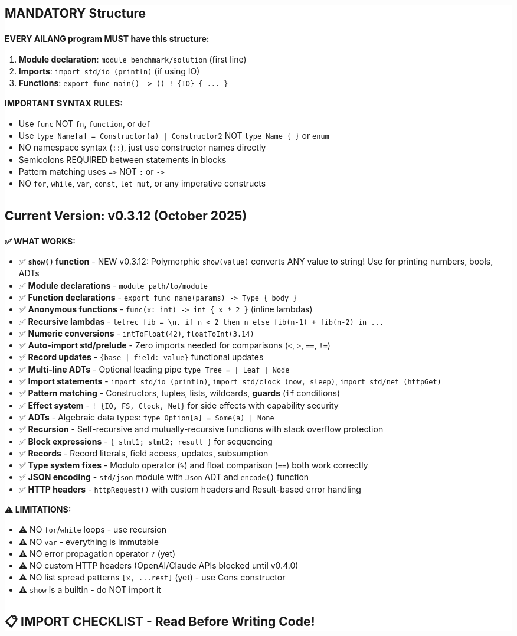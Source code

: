 ## MANDATORY Structure

**EVERY AILANG program MUST have this structure:**

1. **Module declaration**: `module benchmark/solution` (first line)
2. **Imports**: `import std/io (println)` (if using IO)
3. **Functions**: `export func main() -> () ! {IO} { ... }`

**IMPORTANT SYNTAX RULES:**
- Use `func` NOT `fn`, `function`, or `def`
- Use `type Name[a] = Constructor(a) | Constructor2` NOT `type Name { }` or `enum`
- NO namespace syntax (`::`), just use constructor names directly
- Semicolons REQUIRED between statements in blocks
- Pattern matching uses `=>` NOT `:` or `->`
- NO `for`, `while`, `var`, `const`, `let mut`, or any imperative constructs

## Current Version: v0.3.12 (October 2025)

**✅ WHAT WORKS:**
- ✅ **`show()` function** - NEW v0.3.12: Polymorphic `show(value)` converts ANY value to string! Use for printing numbers, bools, ADTs
- ✅ **Module declarations** - `module path/to/module`
- ✅ **Function declarations** - `export func name(params) -> Type { body }`
- ✅ **Anonymous functions** - `func(x: int) -> int { x * 2 }` (inline lambdas)
- ✅ **Recursive lambdas** - `letrec fib = \n. if n < 2 then n else fib(n-1) + fib(n-2) in ...`
- ✅ **Numeric conversions** - `intToFloat(42)`, `floatToInt(3.14)`
- ✅ **Auto-import std/prelude** - Zero imports needed for comparisons (`<`, `>`, `==`, `!=`)
- ✅ **Record updates** - `{base | field: value}` functional updates
- ✅ **Multi-line ADTs** - Optional leading pipe `type Tree = | Leaf | Node`
- ✅ **Import statements** - `import std/io (println)`, `import std/clock (now, sleep)`, `import std/net (httpGet)`
- ✅ **Pattern matching** - Constructors, tuples, lists, wildcards, **guards** (`if` conditions)
- ✅ **Effect system** - `! {IO, FS, Clock, Net}` for side effects with capability security
- ✅ **ADTs** - Algebraic data types: `type Option[a] = Some(a) | None`
- ✅ **Recursion** - Self-recursive and mutually-recursive functions with stack overflow protection
- ✅ **Block expressions** - `{ stmt1; stmt2; result }` for sequencing
- ✅ **Records** - Record literals, field access, updates, subsumption
- ✅ **Type system fixes** - Modulo operator (`%`) and float comparison (`==`) both work correctly
- ✅ **JSON encoding** - `std/json` module with `Json` ADT and `encode()` function
- ✅ **HTTP headers** - `httpRequest()` with custom headers and Result-based error handling

**⚠️ LIMITATIONS:**
- ⚠️ NO `for`/`while` loops - use recursion
- ⚠️ NO `var` - everything is immutable
- ⚠️ NO error propagation operator `?` (yet)
- ⚠️ NO custom HTTP headers (OpenAI/Claude APIs blocked until v0.4.0)
- ⚠️ NO list spread patterns `[x, ...rest]` (yet) - use Cons constructor
- ⚠️ `show` is a builtin - do NOT import it

## 📋 IMPORT CHECKLIST - Read Before Writing Code!
